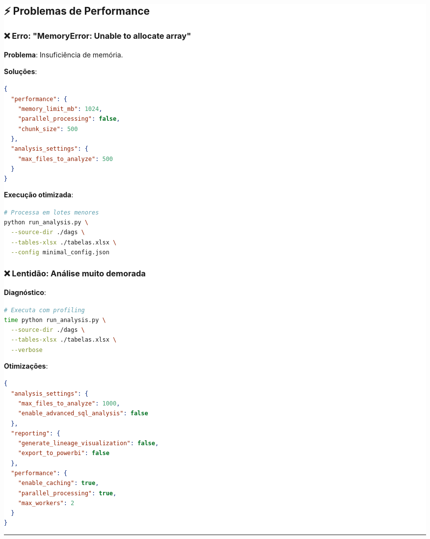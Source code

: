 
## ⚡ Problemas de Performance

### ❌ Erro: "MemoryError: Unable to allocate array"

**Problema**: Insuficiência de memória.

**Soluções**:
```json
{
  "performance": {
    "memory_limit_mb": 1024,
    "parallel_processing": false,
    "chunk_size": 500
  },
  "analysis_settings": {
    "max_files_to_analyze": 500
  }
}
```

**Execução otimizada**:
```bash
# Processa em lotes menores
python run_analysis.py \
  --source-dir ./dags \
  --tables-xlsx ./tabelas.xlsx \
  --config minimal_config.json
```

### ❌ Lentidão: Análise muito demorada

**Diagnóstico**:
```bash
# Executa com profiling
time python run_analysis.py \
  --source-dir ./dags \
  --tables-xlsx ./tabelas.xlsx \
  --verbose
```

**Otimizações**:
```json
{
  "analysis_settings": {
    "max_files_to_analyze": 1000,
    "enable_advanced_sql_analysis": false
  },
  "reporting": {
    "generate_lineage_visualization": false,
    "export_to_powerbi": false
  },
  "performance": {
    "enable_caching": true,
    "parallel_processing": true,
    "max_workers": 2
  }
}
```

---